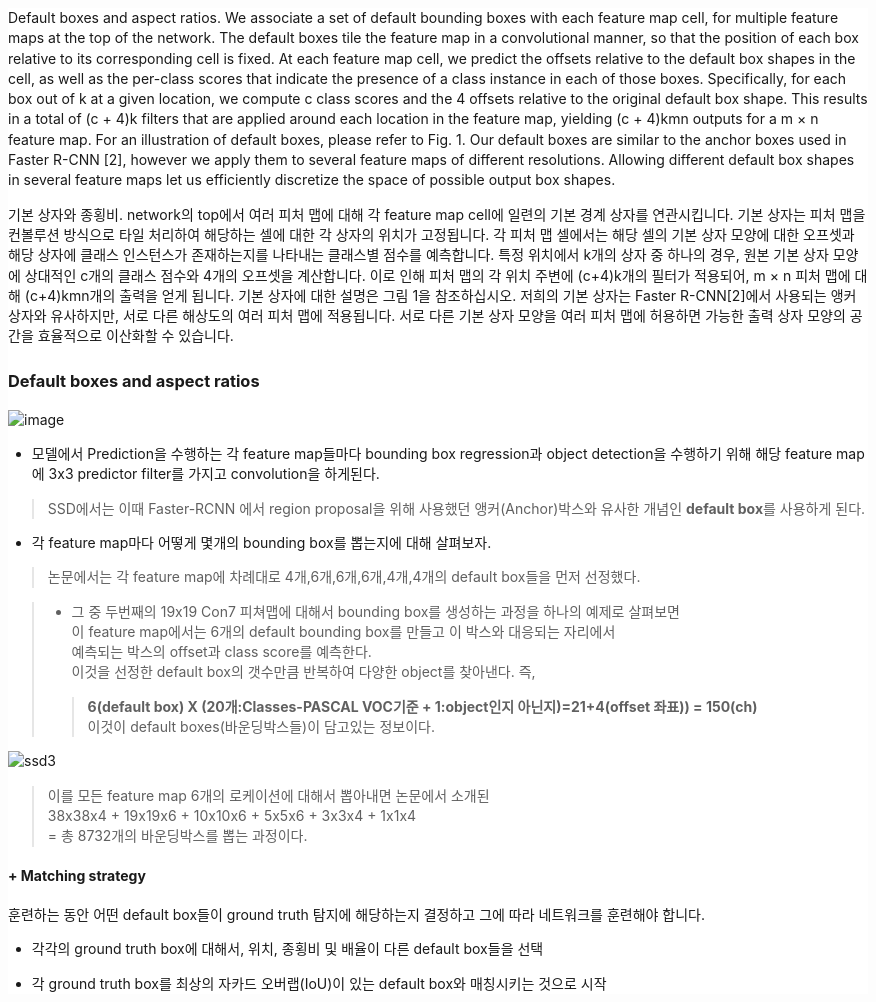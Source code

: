 Default boxes and aspect ratios. We associate a set of default bounding boxes with
each feature map cell, for multiple feature maps at the top of the network. The default
boxes tile the feature map in a convolutional manner, so that the position of each box
relative to its corresponding cell is fixed. At each feature map cell, we predict the offsets
relative to the default box shapes in the cell, as well as the per-class scores that indicate
the presence of a class instance in each of those boxes. Specifically, for each box out of
k at a given location, we compute c class scores and the 4 offsets relative to the original
default box shape. This results in a total of (c + 4)k filters that are applied around each
location in the feature map, yielding (c + 4)kmn outputs for a m × n feature map. For
an illustration of default boxes, please refer to Fig. 1. Our default boxes are similar to
the anchor boxes used in Faster R-CNN [2], however we apply them to several feature
maps of different resolutions. Allowing different default box shapes in several feature
maps let us efficiently discretize the space of possible output box shapes.


기본 상자와 종횡비. network의 top에서 여러 피처 맵에 대해 각 feature map cell에 일련의 기본 경계 상자를 연관시킵니다. 기본 상자는 피처 맵을 컨볼루션 방식으로 타일 처리하여 해당하는 셀에 대한 각 상자의 위치가 고정됩니다. 각 피처 맵 셀에서는 해당 셀의 기본 상자 모양에 대한 오프셋과 해당 상자에 클래스 인스턴스가 존재하는지를 나타내는 클래스별 점수를 예측합니다. 특정 위치에서 k개의 상자 중 하나의 경우, 원본 기본 상자 모양에 상대적인 c개의 클래스 점수와 4개의 오프셋을 계산합니다. 이로 인해 피처 맵의 각 위치 주변에 (c+4)k개의 필터가 적용되어, m × n 피처 맵에 대해 (c+4)kmn개의 출력을 얻게 됩니다. 기본 상자에 대한 설명은 그림 1을 참조하십시오. 저희의 기본 상자는 Faster R-CNN[2]에서 사용되는 앵커 상자와 유사하지만, 서로 다른 해상도의 여러 피처 맵에 적용됩니다. 서로 다른 기본 상자 모양을 여러 피처 맵에 허용하면 가능한 출력 상자 모양의 공간을 효율적으로 이산화할 수 있습니다.

###  Default boxes and aspect ratios

![image](https://github.com/KKH0228/Paper-Research/assets/166888979/9f64d855-c1fc-487a-b9f6-c2e91ef36da9)


- 모델에서 Prediction을 수행하는 각 feature map들마다 bounding box regression과 object detection을 수행하기 위해 해당 feature map에 3x3 predictor filter를 가지고 convolution을 하게된다. <br> 
> SSD에서는 이때 Faster-RCNN 에서 region proposal을 위해 사용했던 앵커(Anchor)박스와 유사한 개념인 **default box**를 사용하게 된다. <br>

- 각 feature map마다 어떻게 몇개의 bounding box를 뽑는지에 대해 살펴보자. <br>
> 논문에서는 각 feature map에 차례대로 4개,6개,6개,6개,4개,4개의 default box들을 먼저 선정했다. 


> - 그 중 두번째의 19x19 Con7 피쳐맵에 대해서 bounding box를 생성하는 과정을 하나의 예제로 살펴보면 <br> 
이 feature map에서는 6개의 default bounding box를 만들고 이 박스와 대응되는 자리에서 <br>
예측되는 박스의 offset과 class score를 예측한다. <br> 
이것을 선정한 default box의 갯수만큼 반복하여 다양한 object를 찾아낸다. 즉,<br>
>> __6(default box) X (20개:Classes-PASCAL VOC기준 + 1:object인지 아닌지)=21+4(offset 좌표)) = 150(ch)__ <br>
이것이 default boxes(바운딩박스들)이 담고있는 정보이다.

![ssd3](https://github.com/KKH0228/Paper-Research/assets/166888979/1d06e360-9998-42c7-8648-1df38408414b)

> 이를 모든 feature map 6개의 로케이션에 대해서 뽑아내면 논문에서 소개된 <br>
38x38x4 + 19x19x6 + 10x10x6 + 5x5x6 + 3x3x4 + 1x1x4 <br>
= 총 8732개의 바운딩박스를 뽑는 과정이다. <br>

#### + Matching strategy

훈련하는 동안 어떤 default box들이 ground truth 탐지에 해당하는지 결정하고 그에 따라 네트워크를 훈련해야 합니다.

- 각각의 ground truth box에 대해서, 위치, 종횡비 및 배율이 다른 default box들을 선택

- 각 ground truth box를 최상의 자카드 오버랩(IoU)이 있는 default box와 매칭시키는 것으로 시작
